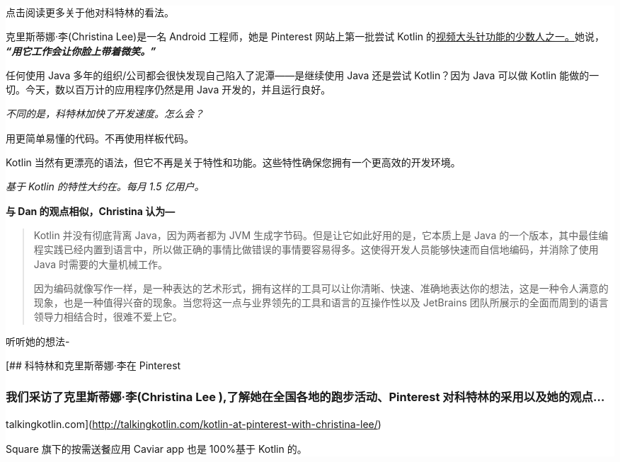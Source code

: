 点击阅读更多关于他对科特林的看法。

克里斯蒂娜·李(Christina Lee)是一名 Android 工程师，她是 Pinterest 网站上第一批尝试 Kotlin 的[视频大头针功能的少数人之一。](https://help.pinterest.com/en/article/video-on-pinterest)她说， ***“用它工作会让你脸上带着微笑。”***

任何使用 Java 多年的组织/公司都会很快发现自己陷入了泥潭——是继续使用 Java 还是尝试 Kotlin？因为 Java 可以做 Kotlin 能做的一切。今天，数以百万计的应用程序仍然是用 Java 开发的，并且运行良好。

*不同的是，科特林加快了开发速度。怎么会？*

用更简单易懂的代码。不再使用样板代码。

Kotlin 当然有更漂亮的语法，但它不再是关于特性和功能。这些特性确保您拥有一个更高效的开发环境。

*基于 Kotlin 的特性大约在。每月 1.5 亿用户。*

**与 Dan 的观点相似，Christina 认为—**

> Kotlin 并没有彻底背离 Java，因为两者都为 JVM 生成字节码。但是让它如此好用的是，它本质上是 Java 的一个版本，其中最佳编程实践已经内置到语言中，所以做正确的事情比做错误的事情要容易得多。这使得开发人员能够快速而自信地编码，并消除了使用 Java 时需要的大量机械工作。
> 
> 因为编码就像写作一样，是一种表达的艺术形式，拥有这样的工具可以让你清晰、快速、准确地表达你的想法，这是一种令人满意的现象，也是一种值得兴奋的现象。当您将这一点与业界领先的工具和语言的互操作性以及 JetBrains 团队所展示的全面而周到的语言领导力相结合时，很难不爱上它。

听听她的想法-

[](http://talkingkotlin.com/kotlin-at-pinterest-with-christina-lee/) [## 科特林和克里斯蒂娜·李在 Pinterest

### 我们采访了克里斯蒂娜·李(Christina Lee ),了解她在全国各地的跑步活动、Pinterest 对科特林的采用以及她的观点…

talkingkotlin.com](http://talkingkotlin.com/kotlin-at-pinterest-with-christina-lee/) 

Square 旗下的按需送餐应用 Caviar app 也是 100%基于 Kotlin 的。
